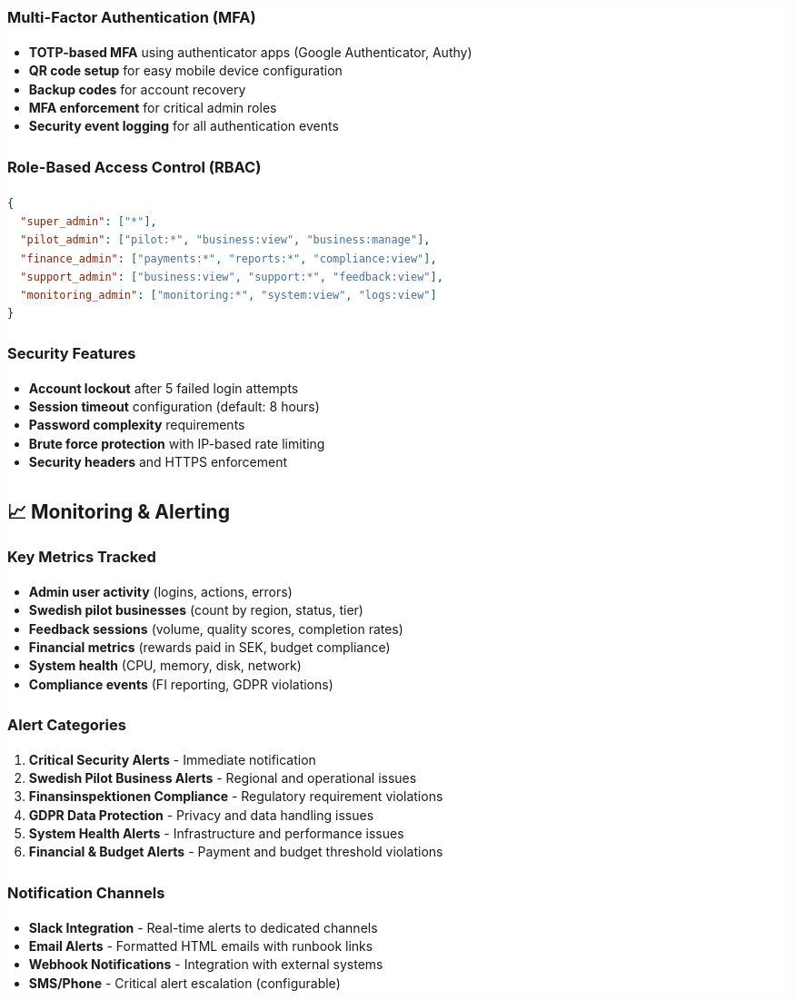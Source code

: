 ### Multi-Factor Authentication (MFA)
- **TOTP-based MFA** using authenticator apps (Google Authenticator, Authy)
- **QR code setup** for easy mobile device configuration
- **Backup codes** for account recovery
- **MFA enforcement** for critical admin roles
- **Security event logging** for all authentication events

### Role-Based Access Control (RBAC)
```json
{
  "super_admin": ["*"],
  "pilot_admin": ["pilot:*", "business:view", "business:manage"],
  "finance_admin": ["payments:*", "reports:*", "compliance:view"],
  "support_admin": ["business:view", "support:*", "feedback:view"],
  "monitoring_admin": ["monitoring:*", "system:view", "logs:view"]
}
```

### Security Features
- **Account lockout** after 5 failed login attempts
- **Session timeout** configuration (default: 8 hours)
- **Password complexity** requirements
- **Brute force protection** with IP-based rate limiting
- **Security headers** and HTTPS enforcement

## 📈 Monitoring & Alerting

### Key Metrics Tracked
- **Admin user activity** (logins, actions, errors)
- **Swedish pilot businesses** (count by region, status, tier)
- **Feedback sessions** (volume, quality scores, completion rates)
- **Financial metrics** (rewards paid in SEK, budget compliance)
- **System health** (CPU, memory, disk, network)
- **Compliance events** (FI reporting, GDPR violations)

### Alert Categories
1. **Critical Security Alerts** - Immediate notification
2. **Swedish Pilot Business Alerts** - Regional and operational issues
3. **Finansinspektionen Compliance** - Regulatory requirement violations
4. **GDPR Data Protection** - Privacy and data handling issues
5. **System Health Alerts** - Infrastructure and performance issues
6. **Financial & Budget Alerts** - Payment and budget threshold violations

### Notification Channels
- **Slack Integration** - Real-time alerts to dedicated channels
- **Email Alerts** - Formatted HTML emails with runbook links
- **Webhook Notifications** - Integration with external systems
- **SMS/Phone** - Critical alert escalation (configurable)
